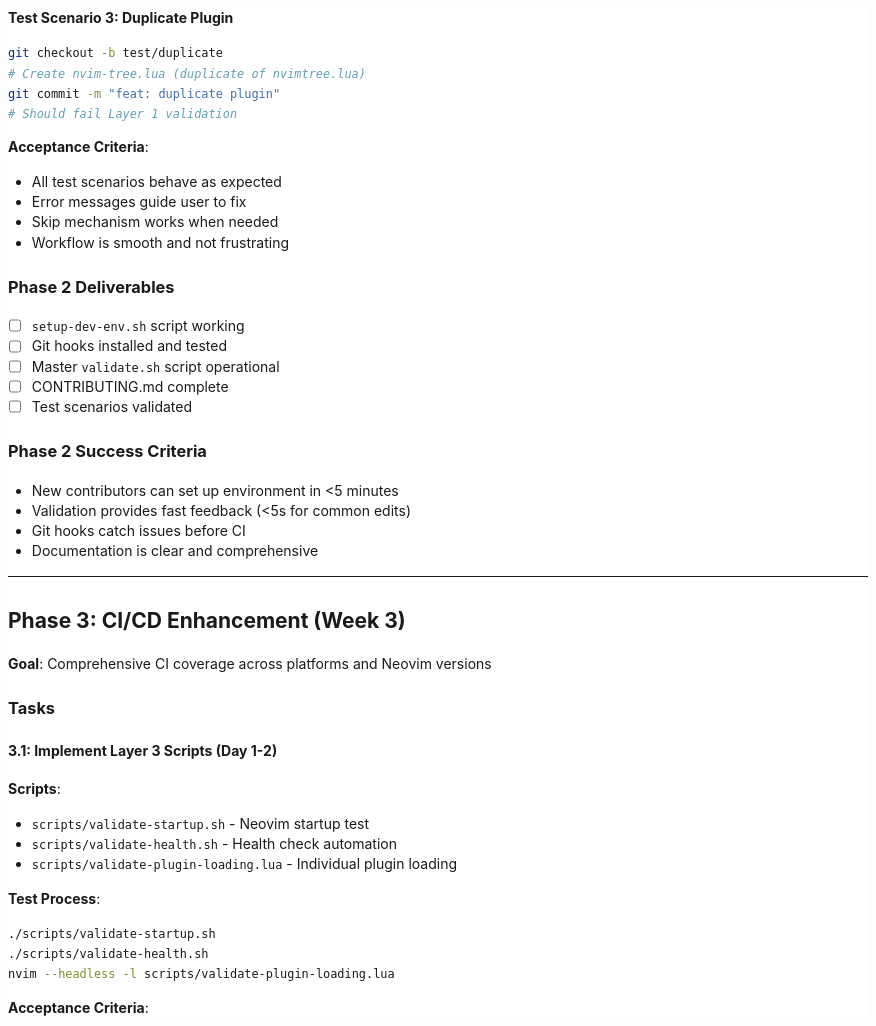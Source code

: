**Test Scenario 3: Duplicate Plugin**

```bash
git checkout -b test/duplicate
# Create nvim-tree.lua (duplicate of nvimtree.lua)
git commit -m "feat: duplicate plugin"
# Should fail Layer 1 validation
```

**Acceptance Criteria**:

- All test scenarios behave as expected
- Error messages guide user to fix
- Skip mechanism works when needed
- Workflow is smooth and not frustrating

### Phase 2 Deliverables

- [ ] `setup-dev-env.sh` script working
- [ ] Git hooks installed and tested
- [ ] Master `validate.sh` script operational
- [ ] CONTRIBUTING.md complete
- [ ] Test scenarios validated

### Phase 2 Success Criteria

- New contributors can set up environment in \<5 minutes
- Validation provides fast feedback (\<5s for common edits)
- Git hooks catch issues before CI
- Documentation is clear and comprehensive

______________________________________________________________________

## Phase 3: CI/CD Enhancement (Week 3)

**Goal**: Comprehensive CI coverage across platforms and Neovim versions

### Tasks

#### 3.1: Implement Layer 3 Scripts (Day 1-2)

**Scripts**:

- `scripts/validate-startup.sh` - Neovim startup test
- `scripts/validate-health.sh` - Health check automation
- `scripts/validate-plugin-loading.lua` - Individual plugin loading

**Test Process**:

```bash
./scripts/validate-startup.sh
./scripts/validate-health.sh
nvim --headless -l scripts/validate-plugin-loading.lua
```

**Acceptance Criteria**:
